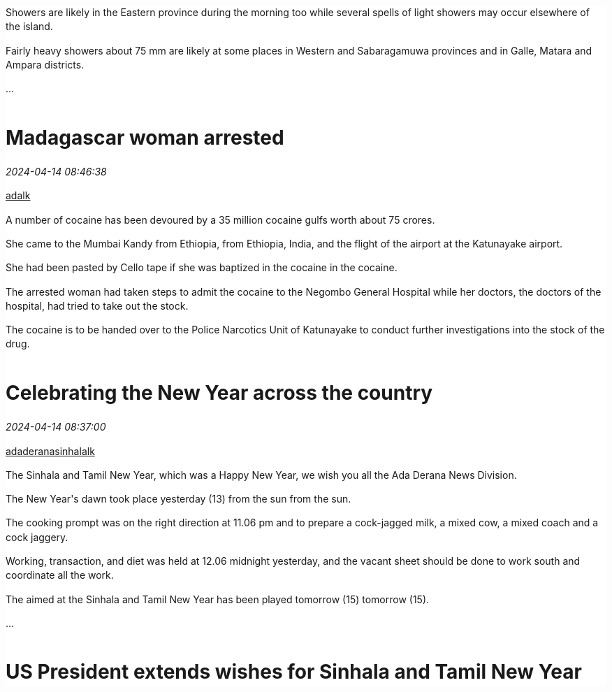 Showers are likely in the Eastern province during the morning too while several spells of light showers may occur elsewhere of the island.

Fairly heavy showers about 75 mm are likely at some places in Western and Sabaragamuwa provinces and in Galle, Matara and Ampara districts.

...



# Madagascar woman arrested

*2024-04-14 08:46:38*

[adalk](https://www.ada.lk/breaking_news/ලක්ෂ-350ක්-ගිල-දමා-පැමිණි-මැඩගස්කර්-කාන්තාවක්-අල්ලයි/11-409072)

A number of cocaine has been devoured by a 35 million cocaine gulfs worth about 75 crores.

She came to the Mumbai Kandy from Ethiopia, from Ethiopia, India, and the flight of the airport at the Katunayake airport.

She had been pasted by Cello tape if she was baptized in the cocaine in the cocaine.

The arrested woman had taken steps to admit the cocaine to the Negombo General Hospital while her doctors, the doctors of the hospital, had tried to take out the stock.

The cocaine is to be handed over to the Police Narcotics Unit of Katunayake to conduct further investigations into the stock of the drug.



# Celebrating the New Year across the country

*2024-04-14 08:37:00*

[adaderanasinhalalk](http://sinhala.adaderana.lk/news/195612)

The Sinhala and Tamil New Year, which was a Happy New Year, we wish you all the Ada Derana News Division.

The New Year's dawn took place yesterday (13) from the sun from the sun.

The cooking prompt was on the right direction at 11.06 pm and to prepare a cock-jagged milk, a mixed cow, a mixed coach and a cock jaggery.

Working, transaction, and diet was held at 12.06 midnight yesterday, and the vacant sheet should be done to work south and coordinate all the work.

The aimed at the Sinhala and Tamil New Year has been played tomorrow (15) tomorrow (15).

...



# US President extends wishes for Sinhala and Tamil New Year
